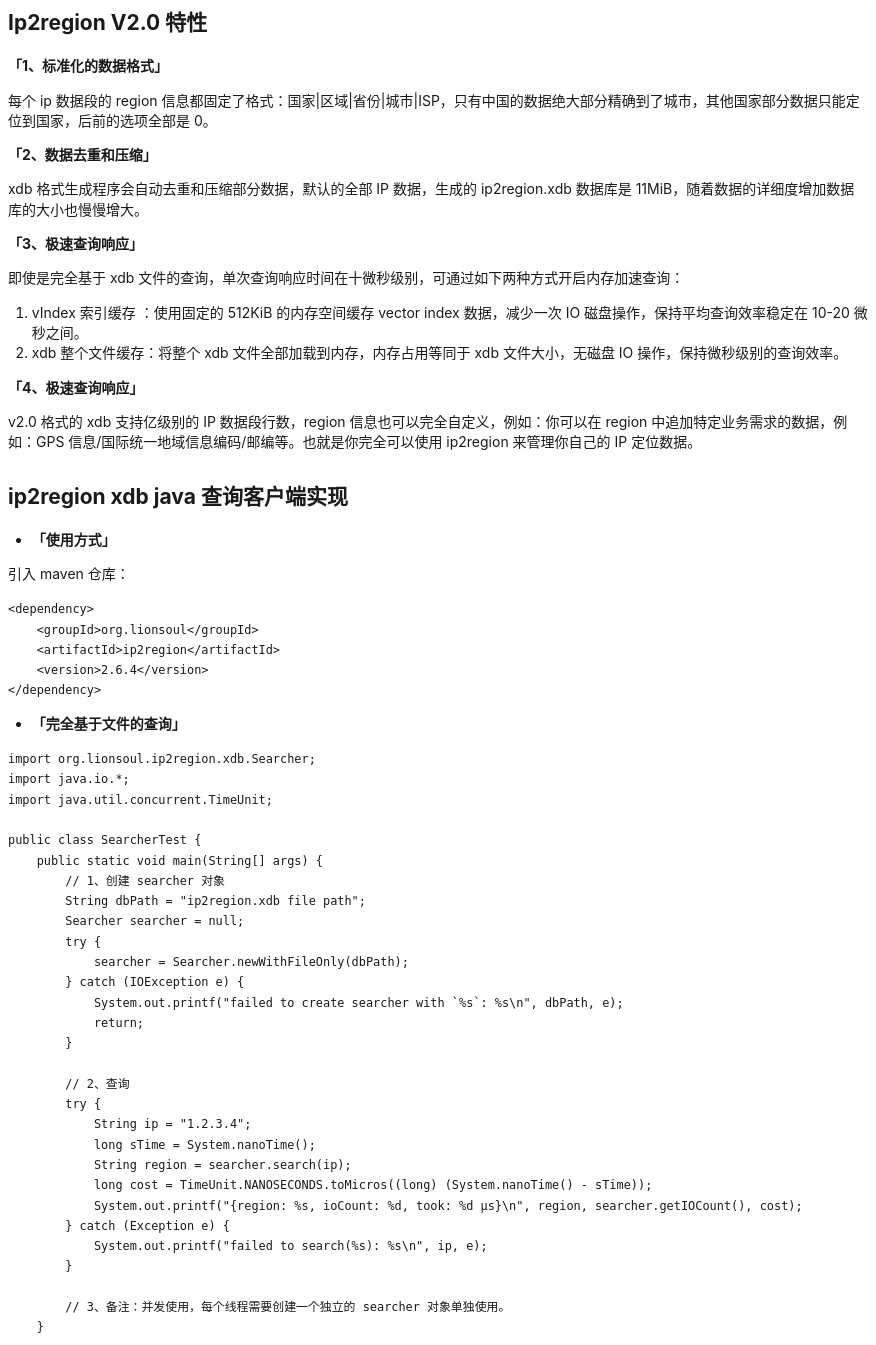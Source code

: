## Ip2region V2.0 特性

**「1、标准化的数据格式」**

每个 ip 数据段的 region 信息都固定了格式：国家|区域|省份|城市|ISP，只有中国的数据绝大部分精确到了城市，其他国家部分数据只能定位到国家，后前的选项全部是 0。

**「2、数据去重和压缩」**

xdb 格式生成程序会自动去重和压缩部分数据，默认的全部 IP 数据，生成的 ip2region.xdb 数据库是 11MiB，随着数据的详细度增加数据库的大小也慢慢增大。

**「3、极速查询响应」**

即使是完全基于 xdb 文件的查询，单次查询响应时间在十微秒级别，可通过如下两种方式开启内存加速查询：

1.  vIndex 索引缓存 ：使用固定的 512KiB 的内存空间缓存 vector index 数据，减少一次 IO 磁盘操作，保持平均查询效率稳定在 10-20 微秒之间。
2.  xdb 整个文件缓存：将整个 xdb 文件全部加载到内存，内存占用等同于 xdb 文件大小，无磁盘 IO 操作，保持微秒级别的查询效率。

**「4、极速查询响应」**

v2.0 格式的 xdb 支持亿级别的 IP 数据段行数，region 信息也可以完全自定义，例如：你可以在 region 中追加特定业务需求的数据，例如：GPS 信息/国际统一地域信息编码/邮编等。也就是你完全可以使用 ip2region 来管理你自己的 IP 定位数据。

## ip2region xdb java 查询客户端实现

- **「使用方式」**

引入 maven 仓库：

```
<dependency>
    <groupId>org.lionsoul</groupId>
    <artifactId>ip2region</artifactId>
    <version>2.6.4</version>
</dependency>
```

- **「完全基于文件的查询」**

```
import org.lionsoul.ip2region.xdb.Searcher;
import java.io.*;
import java.util.concurrent.TimeUnit;

public class SearcherTest {
    public static void main(String[] args) {
        // 1、创建 searcher 对象
        String dbPath = "ip2region.xdb file path";
        Searcher searcher = null;
        try {
            searcher = Searcher.newWithFileOnly(dbPath);
        } catch (IOException e) {
            System.out.printf("failed to create searcher with `%s`: %s\n", dbPath, e);
            return;
        }

        // 2、查询
        try {
            String ip = "1.2.3.4";
            long sTime = System.nanoTime();
            String region = searcher.search(ip);
            long cost = TimeUnit.NANOSECONDS.toMicros((long) (System.nanoTime() - sTime));
            System.out.printf("{region: %s, ioCount: %d, took: %d μs}\n", region, searcher.getIOCount(), cost);
        } catch (Exception e) {
            System.out.printf("failed to search(%s): %s\n", ip, e);
        }

        // 3、备注：并发使用，每个线程需要创建一个独立的 searcher 对象单独使用。
    }
```